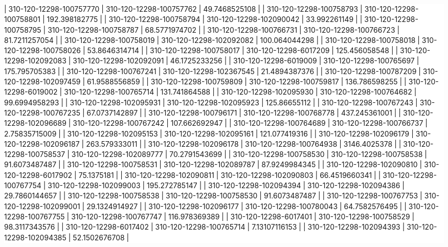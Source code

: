 | 310-120-12298-100757770 | 310-120-12298-100757762 | 49.7468525108 |
| 310-120-12298-100758793 | 310-120-12298-100758801 | 192.398182775 |
| 310-120-12298-100758794 | 310-120-12298-102090042 | 33.992261149 |
| 310-120-12298-100758795 | 310-120-12298-100758787 | 68.5771974702 |
| 310-120-12298-100766731 | 310-120-12298-100766723 | 81.7211257054 |
| 310-120-12298-100758019 | 310-120-12298-102092082 | 100.064044298 |
| 310-120-12298-100758018 | 310-120-12298-100758026 | 53.8646314714 |
| 310-120-12298-100758017 | 310-120-12298-6017209 | 125.456058548 |
| 310-120-12298-102092083 | 310-120-12298-102092091 | 46.1725233256 |
| 310-120-12298-6019009 | 310-120-12298-100765697 | 175.795705383 |
| 310-120-12298-100767241 | 310-120-12298-102367545 | 21.4894387376 |
| 310-120-12298-100787209 | 310-120-12298-102097459 | 61.9588556859 |
| 310-120-12298-100759809 | 310-120-12298-100759817 | 136.786598255 |
| 310-120-12298-6019002 | 310-120-12298-100765714 | 131.741864588 |
| 310-120-12298-102095930 | 310-120-12298-100764682 | 99.6994958293 |
| 310-120-12298-102095931 | 310-120-12298-102095923 | 125.86655112 |
| 310-120-12298-100767243 | 310-120-12298-100767235 | 67.0737142897 |
| 310-120-12298-100796171 | 310-120-12298-100768778 | 437.245361001 |
| 310-120-12298-102096689 | 310-120-12298-100767242 | 107.662692947 |
| 310-120-12298-100764689 | 310-120-12298-100766737 | 2.75835715009 |
| 310-120-12298-102095153 | 310-120-12298-102095161 | 121.077419316 |
| 310-120-12298-102096179 | 310-120-12298-102096187 | 263.579333011 |
| 310-120-12298-102096178 | 310-120-12298-100764938 | 3146.4025378 |
| 310-120-12298-100758537 | 310-120-12298-102089777 | 70.2791543699 |
| 310-120-12298-100758530 | 310-120-12298-100758538 | 91.6073487487 |
| 310-120-12298-100758531 | 310-120-12298-102089787 | 87.9249984345 |
| 310-120-12298-102090810 | 310-120-12298-6017902 | 75.1375181 |
| 310-120-12298-102090811 | 310-120-12298-102090803 | 66.4519660341 |
| 310-120-12298-100767754 | 310-120-12298-102099003 | 195.272785147 |
| 310-120-12298-102094394 | 310-120-12298-102094386 | 29.7860144657 |
| 310-120-12298-100758538 | 310-120-12298-100758530 | 91.6073487487 |
| 310-120-12298-100767753 | 310-120-12298-102099001 | 29.1324914927 |
| 310-120-12298-102096177 | 310-120-12298-100780043 | 64.7582576495 |
| 310-120-12298-100767755 | 310-120-12298-100767747 | 116.978369389 |
| 310-120-12298-6017401 | 310-120-12298-100758529 | 98.3117343576 |
| 310-120-12298-6017402 | 310-120-12298-100765714 | 7.13107116153 |
| 310-120-12298-102094393 | 310-120-12298-102094385 | 52.1502676708 |